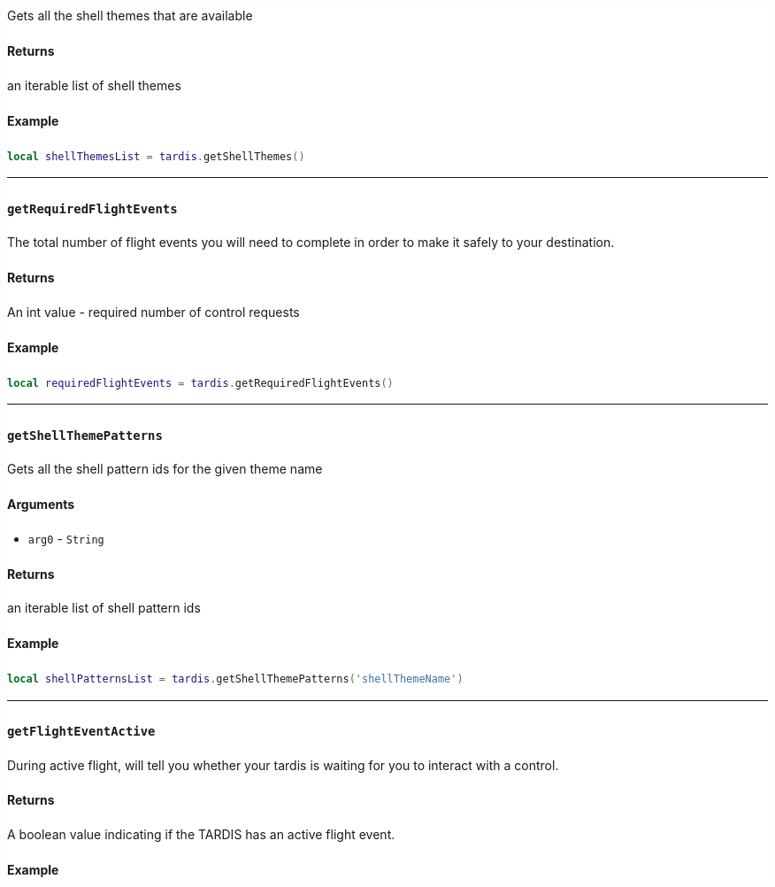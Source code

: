 Gets all the shell themes that are available

#### Returns

an iterable list of shell themes
#### Example

```lua
local shellThemesList = tardis.getShellThemes()
```

---

### `getRequiredFlightEvents`

The total number of flight events you will need to complete in order to make it safely to your destination.

#### Returns

An int value - required number of control requests
#### Example

```lua
local requiredFlightEvents = tardis.getRequiredFlightEvents()
```

---

### `getShellThemePatterns`

Gets all the shell pattern ids for the given theme name

#### Arguments

* `arg0` - `String`

#### Returns

an iterable list of shell pattern ids
#### Example

```lua
local shellPatternsList = tardis.getShellThemePatterns('shellThemeName')
```

---

### `getFlightEventActive`

During active flight, will tell you whether your tardis is waiting for you to interact with a control.

#### Returns

A boolean value indicating if the TARDIS has an active flight event.
#### Example
